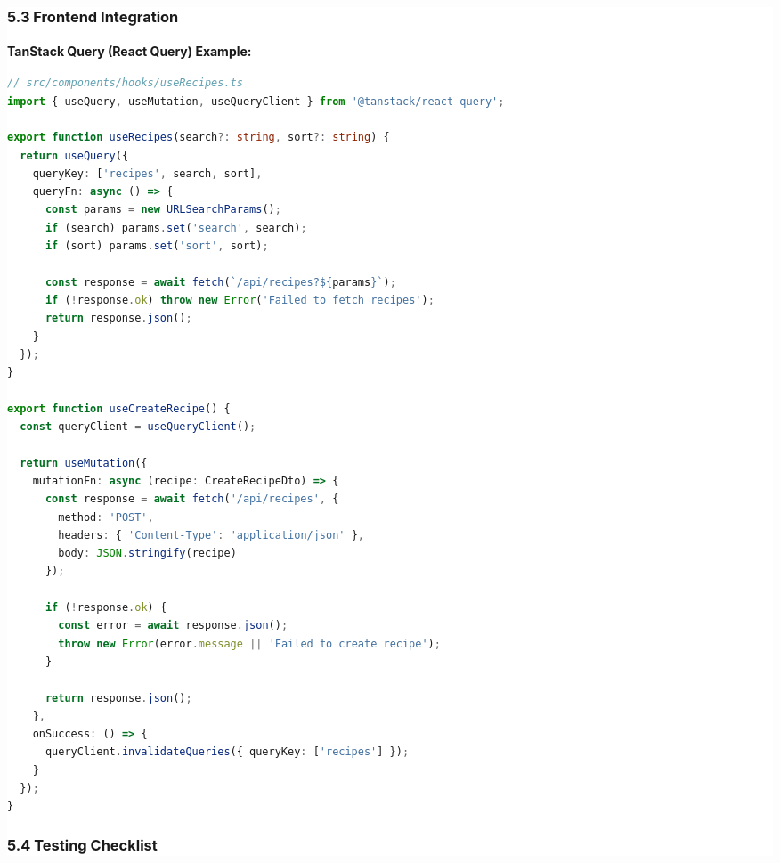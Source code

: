 ```typescript
```

### 5.3 Frontend Integration

**TanStack Query (React Query) Example:**

```typescript
// src/components/hooks/useRecipes.ts
import { useQuery, useMutation, useQueryClient } from '@tanstack/react-query';

export function useRecipes(search?: string, sort?: string) {
  return useQuery({
    queryKey: ['recipes', search, sort],
    queryFn: async () => {
      const params = new URLSearchParams();
      if (search) params.set('search', search);
      if (sort) params.set('sort', sort);

      const response = await fetch(`/api/recipes?${params}`);
      if (!response.ok) throw new Error('Failed to fetch recipes');
      return response.json();
    }
  });
}

export function useCreateRecipe() {
  const queryClient = useQueryClient();

  return useMutation({
    mutationFn: async (recipe: CreateRecipeDto) => {
      const response = await fetch('/api/recipes', {
        method: 'POST',
        headers: { 'Content-Type': 'application/json' },
        body: JSON.stringify(recipe)
      });

      if (!response.ok) {
        const error = await response.json();
        throw new Error(error.message || 'Failed to create recipe');
      }

      return response.json();
    },
    onSuccess: () => {
      queryClient.invalidateQueries({ queryKey: ['recipes'] });
    }
  });
}
```

### 5.4 Testing Checklist
